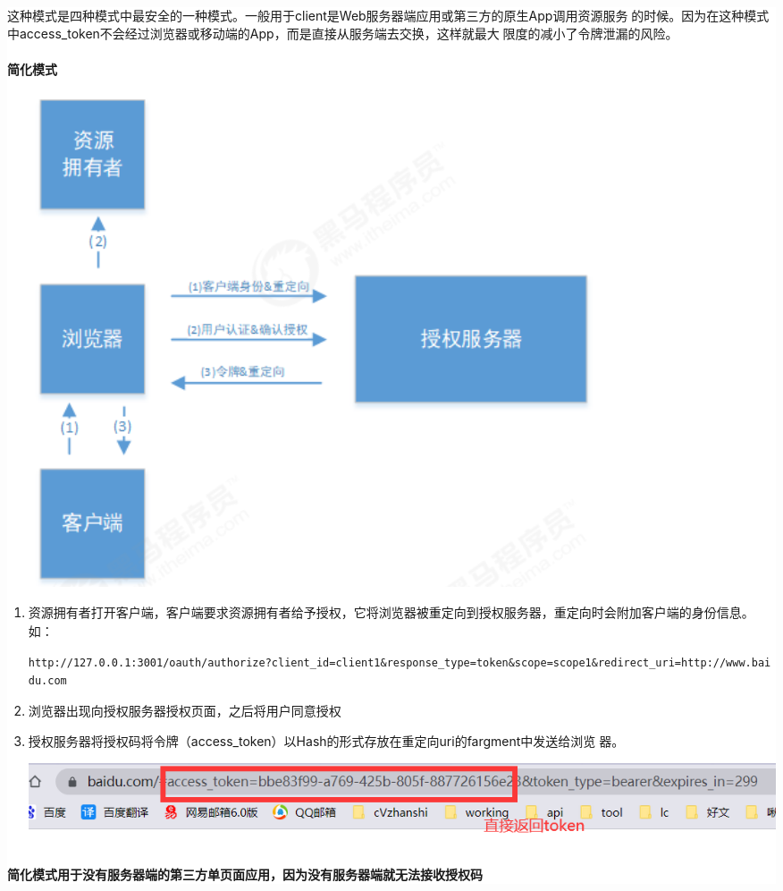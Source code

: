 这种模式是四种模式中最安全的一种模式。一般用于client是Web服务器端应用或第三方的原生App调用资源服务 的时候。因为在这种模式中access_token不会经过浏览器或移动端的App，而是直接从服务端去交换，这样就最大 限度的减小了令牌泄漏的风险。

#### 简化模式

![image-20221030151200774](OAuth2.0.assets/image-20221030151200774.png)

1. 资源拥有者打开客户端，客户端要求资源拥有者给予授权，它将浏览器被重定向到授权服务器，重定向时会附加客户端的身份信息。如：

   ```
   http://127.0.0.1:3001/oauth/authorize?client_id=client1&response_type=token&scope=scope1&redirect_uri=http://www.baidu.com
   ```

2. 浏览器出现向授权服务器授权页面，之后将用户同意授权

3. 授权服务器将授权码将令牌（access_token）以Hash的形式存放在重定向uri的fargment中发送给浏览 器。

   ![image-20221030151252598](OAuth2.0.assets/image-20221030151252598.png)

**简化模式用于没有服务器端的第三方单页面应用，因为没有服务器端就无法接收授权码**
